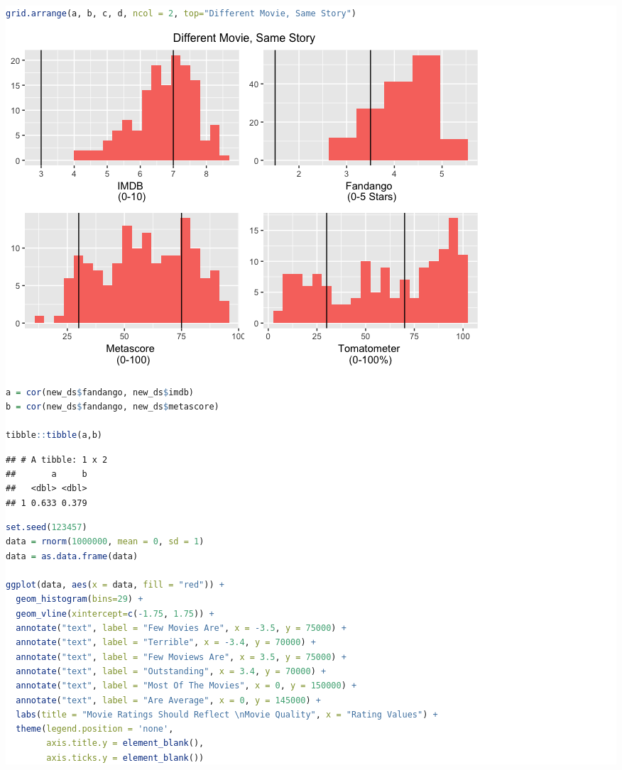 ``` r
grid.arrange(a, b, c, d, ncol = 2, top="Different Movie, Same Story")
```

![](Movie_rating_replicate_files/figure-markdown_github/unnamed-chunk-7-4.png)

``` r
a = cor(new_ds$fandango, new_ds$imdb)
b = cor(new_ds$fandango, new_ds$metascore)

tibble::tibble(a,b)
```

    ## # A tibble: 1 x 2
    ##       a     b
    ##   <dbl> <dbl>
    ## 1 0.633 0.379

``` r
set.seed(123457)
data = rnorm(1000000, mean = 0, sd = 1)
data = as.data.frame(data)

ggplot(data, aes(x = data, fill = "red")) +
  geom_histogram(bins=29) +
  geom_vline(xintercept=c(-1.75, 1.75)) +
  annotate("text", label = "Few Movies Are", x = -3.5, y = 75000) +
  annotate("text", label = "Terrible", x = -3.4, y = 70000) +
  annotate("text", label = "Few Moviews Are", x = 3.5, y = 75000) +
  annotate("text", label = "Outstanding", x = 3.4, y = 70000) +
  annotate("text", label = "Most Of The Movies", x = 0, y = 150000) +
  annotate("text", label = "Are Average", x = 0, y = 145000) +
  labs(title = "Movie Ratings Should Reflect \nMovie Quality", x = "Rating Values") +
  theme(legend.position = 'none',
        axis.title.y = element_blank(),
        axis.ticks.y = element_blank())
```
